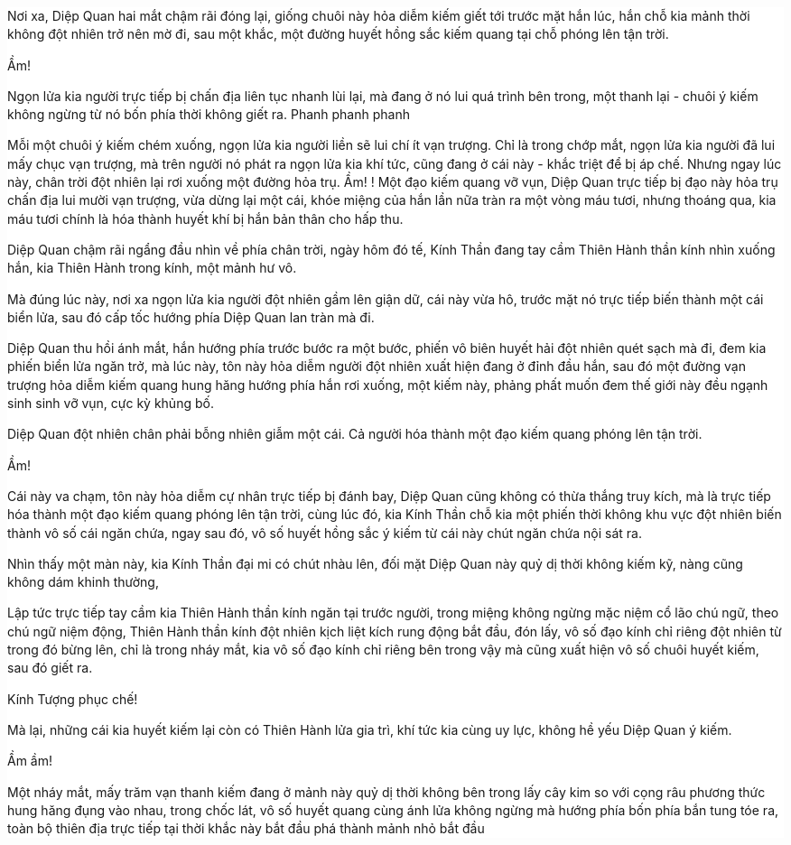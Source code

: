 Nơi xa, Diệp Quan hai mắt chậm rãi đóng lại, giống chuôi này hỏa diễm kiếm giết tới trước mặt hắn lúc, hắn chỗ kia mảnh thời không đột nhiên trở nên mờ đi, sau một khắc, một đường huyết hồng sắc kiếm quang tại chỗ phóng lên tận trời.

Ầm!

Ngọn lửa kia người trực tiếp bị chấn địa liên tục nhanh lùi lại, mà đang ở nó lui quá trình bên trong, một thanh lại - chuôi ý kiếm không ngừng từ nó bốn phía thời không giết ra. Phanh phanh phanh

Mỗi một chuôi ý kiếm chém xuống, ngọn lửa kia người liền sẽ lui chí ít vạn trượng. Chỉ là trong chớp mắt, ngọn lửa kia người đã lui mấy chục vạn trượng, mà trên người nó phát ra ngọn lửa kia khí tức, cũng đang ở cái này - khắc triệt để bị áp chế. Nhưng ngay lúc này, chân trời đột nhiên lại rơi xuống một đường hỏa trụ. Ầm! ! Một đạo kiếm quang vỡ vụn, Diệp Quan trực tiếp bị đạo này hỏa trụ chấn địa lui mười vạn trượng, vừa dừng lại một cái, khóe miệng của hắn lần nữa tràn ra một vòng máu tươi, nhưng thoáng qua, kia máu tươi chính là hóa thành huyết khí bị hắn bản thân cho hấp thu.

Diệp Quan chậm rãi ngẩng đầu nhìn về phía chân trời, ngày hôm đó tế, Kính Thần đang tay cầm Thiên Hành thần kính nhìn xuống hắn, kia Thiên Hành trong kính, một mảnh hư vô.

Mà đúng lúc này, nơi xa ngọn lửa kia người đột nhiên gầm lên giận dữ, cái này vừa hô, trước mặt nó trực tiếp biến thành một cái biển lửa, sau đó cấp tốc hướng phía Diệp Quan lan tràn mà đi.

Diệp Quan thu hồi ánh mắt, hắn hướng phía trước bước ra một bước, phiến vô biên huyết hải đột nhiên quét sạch mà đi, đem kia phiến biển lửa ngăn trở, mà lúc này, tôn này hỏa diễm người đột nhiên xuất hiện đang ở đỉnh đầu hắn, sau đó một đường vạn trượng hỏa diễm kiếm quang hung hăng hướng phía hắn rơi xuống, một kiếm này, phảng phất muốn đem thế giới này đều ngạnh sinh sinh vỡ vụn, cực kỳ khủng bố.

Diệp Quan đột nhiên chân phải bỗng nhiên giẫm một cái. Cả người hóa thành một đạo kiếm quang phóng lên tận trời.

Ầm!

Cái này va chạm, tôn này hỏa diễm cự nhân trực tiếp bị đánh bay, Diệp Quan cũng không có thừa thắng truy kích, mà là trực tiếp hóa thành một đạo kiếm quang phóng lên tận trời, cùng lúc đó, kia Kính Thần chỗ kia một phiến thời không khu vực đột nhiên biến thành vô số cái ngăn chứa, ngay sau đó, vô số huyết hồng sắc ý kiếm từ cái này chút ngăn chứa nội sát ra.

Nhìn thấy một màn này, kia Kính Thần đại mi có chút nhàu lên, đối mặt Diệp Quan này quỷ dị thời không kiếm kỹ, nàng cũng không dám khinh thường,

Lập tức trực tiếp tay cầm kia Thiên Hành thần kính ngăn tại trước người, trong miệng không ngừng mặc niệm cổ lão chú ngữ, theo chú ngữ niệm động, Thiên Hành thần kính đột nhiên kịch liệt kích rung động bắt đầu, đón lấy, vô số đạo kính chỉ riêng đột nhiên từ trong đó bừng lên, chỉ là trong nháy mắt, kia vô số đạo kính chỉ riêng bên trong vậy mà cũng xuất hiện vô số chuôi huyết kiếm, sau đó giết ra.

Kính Tượng phục chế!

Mà lại, những cái kia huyết kiếm lại còn có Thiên Hành lửa gia trì, khí tức kia cùng uy lực, không hề yếu Diệp Quan ý kiếm.

Ầm ầm!

Một nháy mắt, mấy trăm vạn thanh kiếm đang ở mảnh này quỷ dị thời không bên trong lấy cây kim so với cọng râu phương thức hung hăng đụng vào nhau, trong chốc lát, vô số huyết quang cùng ánh lửa không ngừng mà hướng phía bốn phía bắn tung tóe ra, toàn bộ thiên địa trực tiếp tại thời khắc này bắt đầu phá thành mảnh nhỏ bắt đầu
